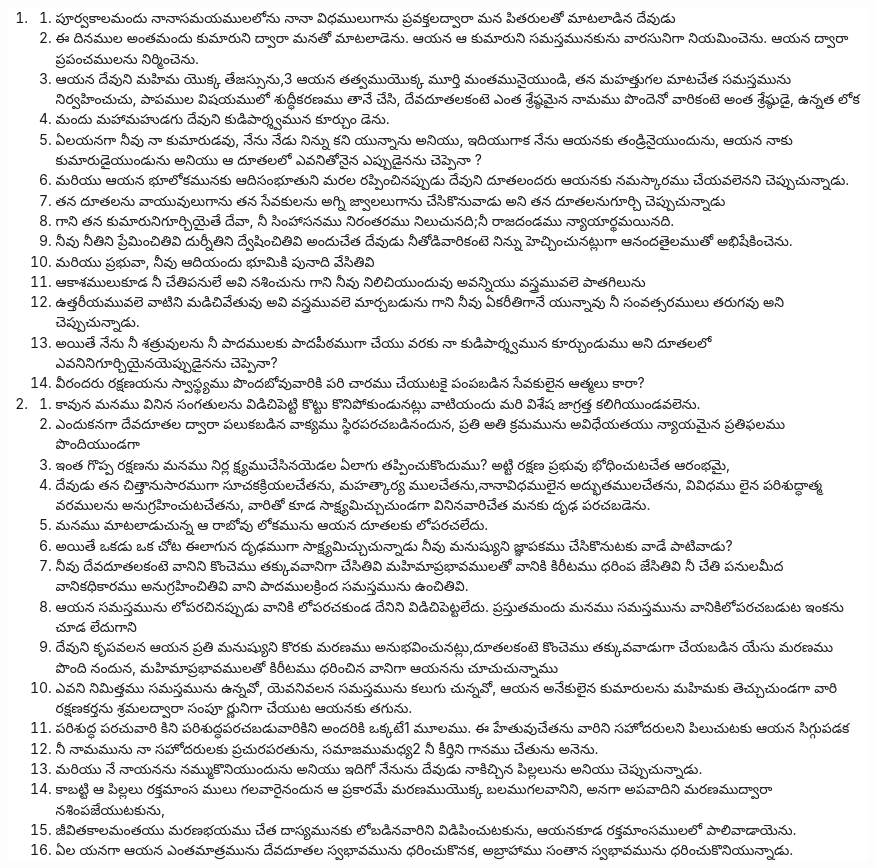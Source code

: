 <ol>
  <li>
    <ol>
      <li>పూర్వకాలమందు  నానాసమయములలోను నానా విధములుగాను ప్రవక్తలద్వారా మన పితరులతో మాటలాడిన దేవుడు</li>
      <li>ఈ దినముల అంతమందు కుమారుని ద్వారా మనతో మాటలాడెను. ఆయన ఆ కుమారుని సమస్తమునకును వారసునిగా నియమించెను. ఆయన ద్వారా ప్రపంచములను నిర్మించెను.</li>
      <li>ఆయన దేవుని మహిమ యొక్క తేజస్సును,3 ఆయన తత్వముయొక్క మూర్తి మంతమునైయుండి, తన మహత్తుగల మాటచేత సమస్తమును నిర్వహించుచు, పాపముల విషయములో శుద్ధీకరణము తానే చేసి, దేవదూతలకంటె ఎంత శ్రేష్ఠమైన నామము పొందెనో వారికంటె అంత శ్రేష్ఠుడై, ఉన్నత లోక</li>
      <li>మందు మహామహుడగు దేవుని కుడిపార్శ్వమున కూర్చుం డెను.</li>
      <li>ఏలయనగా నీవు నా కుమారుడవు, నేను నేడు నిన్ను కని యున్నాను అనియు, ఇదియుగాక నేను ఆయనకు తండ్రినైయుందును, ఆయన నాకు కుమారుడైయుండును అనియు ఆ దూతలలో ఎవనితోనైన ఎప్పుడైనను చెప్పెనా ?</li>
      <li>మరియు ఆయన భూలోకమునకు ఆదిసంభూతుని మరల రప్పించినప్పుడు దేవుని దూతలందరు ఆయనకు నమస్కారము చేయవలెనని చెప్పుచున్నాడు.</li>
      <li>తన దూతలను వాయువులుగాను తన సేవకులను అగ్ని జ్వాలలుగాను చేసికొనువాడు అని తన దూతలనుగూర్చి చెప్పుచున్నాడు</li>
      <li>గాని తన కుమారునిగూర్చియైతే దేవా, నీ సింహాసనము నిరంతరము నిలుచునది;నీ రాజదండము న్యాయార్థమయినది.</li>
      <li>నీవు నీతిని ప్రేమించితివి దుర్నీతిని ద్వేషించితివి అందుచేత దేవుడు నీతోడివారికంటె నిన్ను హెచ్చించునట్లుగా ఆనందతైలముతో అభిషేకించెను.</li>
      <li>మరియు ప్రభువా, నీవు ఆదియందు భూమికి పునాది వేసితివి</li>
      <li>ఆకాశములుకూడ నీ చేతిపనులే అవి నశించును గాని నీవు నిలిచియుందువు అవన్నియు వస్త్రమువలె పాతగిలును</li>
      <li>ఉత్తరీయమువలె వాటిని మడిచివేతువు అవి వస్త్రమువలె మార్చబడును గాని నీవు ఏకరీతిగానే యున్నావు నీ సంవత్సరములు తరుగవు అని చెప్పుచున్నాడు.</li>
      <li>అయితే నేను నీ శత్రువులను నీ పాదములకు పాదపీఠముగా చేయు వరకు నా కుడిపార్శ్వమున కూర్చుండుము అని దూతలలో ఎవనినిగూర్చియైనయెప్పుడైనను చెప్పెనా?</li>
      <li>వీరందరు రక్షణయను స్వాస్థ్యము పొందబోవువారికి పరి చారము చేయుటకై పంపబడిన సేవకులైన ఆత్మలు కారా?</li>
    </ol>
  </li>
  <li>
    <ol>
      <li>కావున మనము వినిన సంగతులను విడిచిపెట్టి కొట్టు కొనిపోకుండునట్లు వాటియందు మరి విశేష జాగ్రత్త కలిగియుండవలెను.</li>
      <li>ఎందుకనగా దేవదూతల ద్వారా పలుకబడిన వాక్యము స్థిరపరచబడినందున, ప్రతి అతి క్రమమును అవిధేయతయు  న్యాయమైన ప్రతిఫలము పొందియుండగా</li>
      <li>ఇంత గొప్ప రక్షణను మనము నిర్ల క్ష్యముచేసినయెడల ఏలాగు తప్పించుకొందుము? అట్టి రక్షణ ప్రభువు భోధించుటచేత ఆరంభమై,</li>
      <li>దేవుడు తన చిత్తానుసారముగా సూచకక్రియలచేతను, మహత్కార్య ములచేతను,నానావిధములైన అద్భుతములచేతను, వివిధము లైన పరిశుద్ధాత్మ వరములను అనుగ్రహించుటచేతను, వారితో కూడ సాక్ష్యమిచ్చుచుండగా వినినవారిచేత మనకు దృఢ పరచబడెను.</li>
      <li>మనము మాటలాడుచున్న ఆ రాబోవు లోకమును ఆయన దూతలకు లోపరచలేదు.</li>
      <li>అయితే ఒకడు ఒక చోట ఈలాగున దృఢముగా సాక్ష్యమిచ్చుచున్నాడు నీవు మనుష్యుని జ్ఞాపకము చేసికొనుటకు వాడే పాటివాడు?</li>
      <li>నీవు దేవదూతలకంటె వానిని కొంచెము తక్కువవానిగా చేసితివి మహిమాప్రభావములతో వానికి కిరీటము ధరింప జేసితివి నీ చేతి పనులమీద వానికధికారము అనుగ్రహించితివి వాని పాదములక్రింద సమస్తమును ఉంచితివి.</li>
      <li>ఆయన  సమస్తమును  లోపరచినప్పుడు  వానికి లోపరచకుండ దేనిని విడిచిపెట్టలేదు. ప్రస్తుతమందు మనము సమస్తమును వానికిలోపరచబడుట ఇంకను చూడ లేదుగాని</li>
      <li>దేవుని కృపవలన ఆయన ప్రతి మనుష్యుని కొరకు మరణము అనుభవించునట్లు,దూతలకంటె కొంచెము తక్కువవాడుగా చేయబడిన యేసు మరణము పొంది నందున, మహిమాప్రభావములతో కిరీటము ధరించిన వానిగా ఆయనను చూచుచున్నాము</li>
      <li>ఎవని నిమిత్తము సమస్తమును ఉన్నవో, యెవనివలన సమస్తమును కలుగు చున్నవో, ఆయన అనేకులైన కుమారులను  మహిమకు తెచ్చుచుండగా వారి రక్షణకర్తను శ్రమలద్వారా సంపూ ర్ణునిగా చేయుట ఆయనకు తగును.</li>
      <li>పరిశుద్ధ పరచువారి కిని పరిశుద్ధపరచబడువారికిని అందరికి ఒక్కటే1 మూలము. ఈ హేతువుచేతను వారిని సహోదరులని పిలుచుటకు ఆయన సిగ్గుపడక</li>
      <li>నీ నామమును నా సహోదరులకు ప్రచురపరతును, సమాజముమధ్య2 నీ కీర్తిని గానము చేతును అనెను.</li>
      <li>మరియు నే నాయనను నమ్ముకొనియుందును అనియు ఇదిగో నేనును దేవుడు నాకిచ్చిన పిల్లలును అనియు చెప్పుచున్నాడు.</li>
      <li>కాబట్టి ఆ పిల్లలు రక్తమాంస ములు గలవారైనందున ఆ ప్రకారమే మరణముయొక్క బలముగలవానిని, అనగా అపవాదిని మరణముద్వారా నశింపజేయుటకును,</li>
      <li>జీవితకాలమంతయు మరణభయము చేత దాస్యమునకు లోబడినవారిని విడిపించుటకును, ఆయనకూడ రక్తమాంసములలో పాలివాడాయెను.</li>
      <li>ఏల యనగా ఆయన ఎంతమాత్రమును దేవదూతల స్వభావమును ధరించుకొనక, అబ్రాహాము సంతాన స్వభావమును ధరించుకొనియున్నాడు.</li>